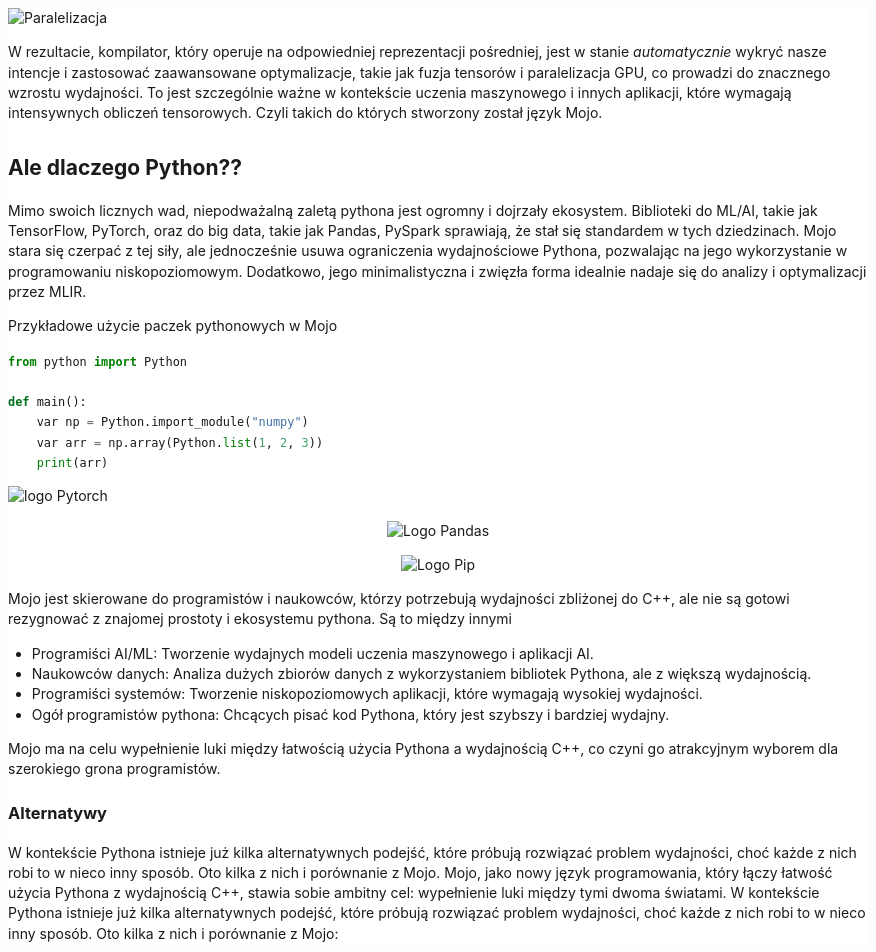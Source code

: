 ![Paralelizacja](https://bstncdn.net/i/1498)

W rezultacie, kompilator, który operuje na odpowiedniej reprezentacji pośredniej, jest w stanie _automatycznie_ wykryć nasze intencje i zastosować zaawansowane optymalizacje, takie jak fuzja tensorów i paralelizacja GPU, co prowadzi do znacznego wzrostu wydajności. To jest szczególnie ważne w kontekście uczenia maszynowego i innych aplikacji, które wymagają intensywnych obliczeń tensorowych. Czyli takich do których stworzony został język Mojo.

## Ale dlaczego Python??

Mimo swoich licznych wad, niepodważalną zaletą pythona jest ogromny i dojrzały ekosystem. Biblioteki do ML/AI, takie jak TensorFlow, PyTorch, oraz do big data, takie jak Pandas, PySpark sprawiają, że stał się standardem w tych dziedzinach. Mojo stara się czerpać z tej siły, ale jednocześnie usuwa ograniczenia wydajnościowe Pythona, pozwalając na jego wykorzystanie w programowaniu niskopoziomowym.
Dodatkowo, jego minimalistyczna i zwięzła forma idealnie nadaje się do analizy i optymalizacji przez MLIR.

Przykładowe użycie paczek pythonowych w Mojo
```py
from python import Python

def main():
    var np = Python.import_module("numpy")
    var arr = np.array(Python.list(1, 2, 3))
    print(arr)
```

![logo Pytorch](https://miro.medium.com/v2/resize:fit:1200/1*r2eKvfvYPQuizKLOh9q7Hw.jpeg)

<center>

![Logo Pandas](https://encrypted-tbn0.gstatic.com/images?q=tbn:ANd9GcR-4t7O82hSHWJNpROgVI3ae7dcrRfEHUNoRg&s)

![Logo Pip](https://miro.medium.com/v2/resize:fit:300/0*lmWLpGJfUo-OnpC2.jpg)

</center>

Mojo jest skierowane do programistów i naukowców, którzy potrzebują wydajności zbliżonej do C++, ale nie są gotowi rezygnować z znajomej prostoty i ekosystemu pythona. Są to między innymi

- Programiści AI/ML: Tworzenie wydajnych modeli uczenia maszynowego i aplikacji AI.
- Naukowców danych: Analiza dużych zbiorów danych z wykorzystaniem bibliotek Pythona, ale z większą wydajnością.
- Programiści systemów: Tworzenie niskopoziomowych aplikacji, które wymagają wysokiej wydajności.
- Ogół programistów pythona: Chcących pisać kod Pythona, który jest szybszy i bardziej wydajny.

Mojo ma na celu wypełnienie luki między łatwością użycia Pythona a wydajnością C++, co czyni go atrakcyjnym wyborem dla szerokiego grona programistów.

### Alternatywy

W kontekście Pythona istnieje już kilka alternatywnych podejść, które próbują rozwiązać problem wydajności, choć każde z nich robi to w nieco inny sposób. Oto kilka z nich i porównanie z Mojo.
Mojo, jako nowy język programowania, który łączy łatwość użycia Pythona z wydajnością C++, stawia sobie ambitny cel: wypełnienie luki między tymi dwoma światami. W kontekście Pythona istnieje już kilka alternatywnych podejść, które próbują rozwiązać problem wydajności, choć każde z nich robi to w nieco inny sposób. Oto kilka z nich i porównanie z Mojo:

